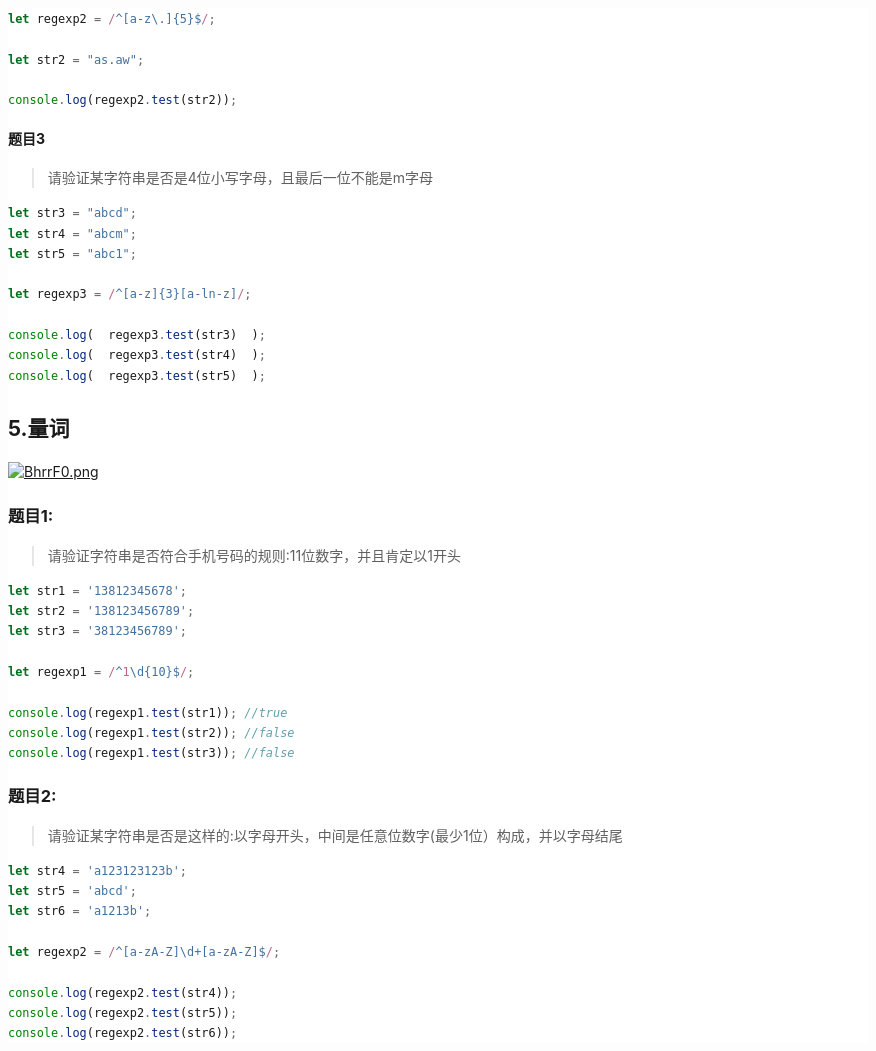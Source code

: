 ```js
let regexp2 = /^[a-z\.]{5}$/;

let str2 = "as.aw";

console.log(regexp2.test(str2));
```

#### 题目3

> 请验证某字符串是否是4位小写字母，且最后一位不能是m字母

```js
let str3 = "abcd";
let str4 = "abcm";
let str5 = "abc1";

let regexp3 = /^[a-z]{3}[a-ln-z]/;

console.log(  regexp3.test(str3)  );
console.log(  regexp3.test(str4)  );
console.log(  regexp3.test(str5)  );
```

## 5.量词

[![BhrrF0.png](https://s1.ax1x.com/2020/11/06/BhrrF0.png)](https://imgchr.com/i/BhrrF0)



### 题目1:

> 请验证字符串是否符合手机号码的规则:11位数字，并且肯定以1开头

```js
let str1 = '13812345678';
let str2 = '138123456789';
let str3 = '38123456789';

let regexp1 = /^1\d{10}$/;

console.log(regexp1.test(str1)); //true
console.log(regexp1.test(str2)); //false 
console.log(regexp1.test(str3)); //false
```

### 题目2:

> 请验证某字符串是否是这样的:以字母开头，中间是任意位数字(最少1位）构成，并以字母结尾

```js
let str4 = 'a123123123b';
let str5 = 'abcd';
let str6 = 'a1213b';

let regexp2 = /^[a-zA-Z]\d+[a-zA-Z]$/;

console.log(regexp2.test(str4));
console.log(regexp2.test(str5));
console.log(regexp2.test(str6));
```
